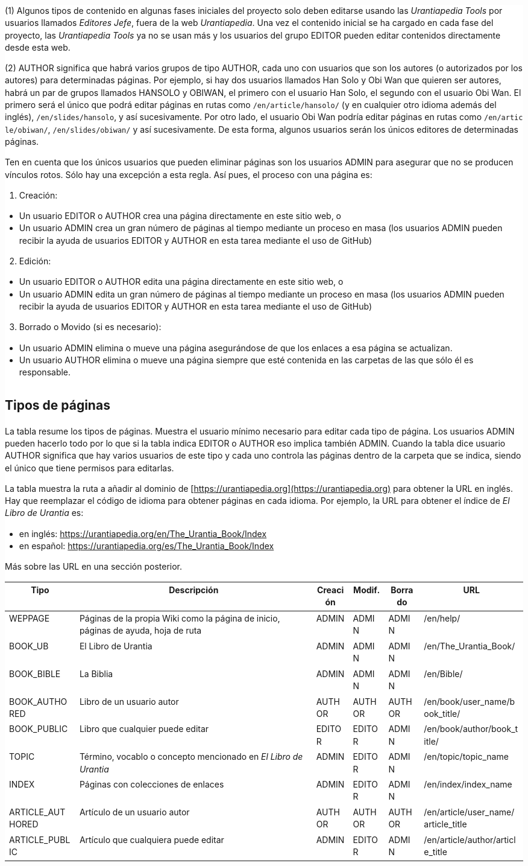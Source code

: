 (1) Algunos tipos de contenido en algunas fases iniciales del proyecto solo deben editarse usando las *Urantiapedia Tools* por usuarios llamados *Editores Jefe*, fuera de la web *Urantiapedia*. Una vez el contenido inicial se ha cargado en cada fase del proyecto, las *Urantiapedia Tools* ya no se usan más y los usuarios del grupo EDITOR pueden editar contenidos directamente desde esta web.

(2) AUTHOR significa que habrá varios grupos de tipo AUTHOR, cada uno con usuarios que son los autores (o autorizados por los autores) para determinadas páginas. Por ejemplo, si hay dos usuarios llamados Han Solo y Obi Wan que quieren ser autores, habrá un par de grupos llamados HANSOLO y OBIWAN, el primero con el usuario Han Solo, el segundo con el usuario Obi Wan. El primero será el único que podrá editar páginas en rutas como `/en/article/hansolo/` (y en cualquier otro idioma además del inglés), `/en/slides/hansolo`, y así sucesivamente. Por otro lado, el usuario Obi Wan podría editar páginas en rutas como `/en/article/obiwan/`, `/en/slides/obiwan/` y así sucesivamente. De esta forma, algunos usuarios serán los únicos editores de determinadas páginas.

Ten en cuenta que los únicos usuarios que pueden eliminar páginas son los usuarios ADMIN para asegurar que no se producen vínculos rotos. Sólo hay una excepción a esta regla. Así pues, el proceso con una página es:
1. Creación:
  - Un usuario EDITOR o AUTHOR crea una página directamente en este sitio web, o
  - Un usuario ADMIN crea un gran número de páginas al tiempo mediante un proceso en masa (los usuarios ADMIN pueden recibir la ayuda de usuarios EDITOR y AUTHOR en esta tarea mediante el uso de GitHub)
2. Edición:
  - Un usuario EDITOR o AUTHOR edita una página directamente en este sitio web, o
  - Un usuario ADMIN edita un gran número de páginas al tiempo mediante un proceso en masa (los usuarios ADMIN pueden recibir la ayuda de usuarios EDITOR y AUTHOR en esta tarea mediante el uso de GitHub)
3. Borrado o Movido (si es necesario):
  - Un usuario ADMIN elimina o mueve una página asegurándose de que los enlaces a esa página se actualizan.
  - Un usuario AUTHOR elimina o mueve una página siempre que esté contenida en las carpetas de las que sólo él es responsable.

## Tipos de páginas

La tabla resume los tipos de páginas. Muestra el usuario mínimo necesario para editar cada tipo de página. Los usuarios ADMIN pueden hacerlo todo por lo que si la tabla indica EDITOR o AUTHOR eso implica también ADMIN. Cuando la tabla dice usuario AUTHOR significa que hay varios usuarios de este tipo y cada uno controla las páginas dentro de la carpeta que se indica, siendo el único que tiene permisos para editarlas.

La tabla muestra la ruta a añadir al dominio de [https://urantiapedia.org](https://urantiapedia.org) para obtener la URL en inglés. Hay que reemplazar el código de idioma para obtener páginas en cada idioma. Por ejemplo, la URL para obtener el índice de *El Libro de Urantia* es:
- en inglés: https://urantiapedia.org/en/The_Urantia_Book/Index
- en español: https://urantiapedia.org/es/The_Urantia_Book/Index

Más sobre las URL en una sección posterior.

Tipo | Descripción | Creación | Modif. | Borrado | URL
--- | --- | --- | --- | --- | ---
WEPPAGE | Páginas de la propia Wiki como la página de inicio, páginas de ayuda, hoja de ruta | ADMIN |  ADMIN | ADMIN | /en/help/
BOOK_UB | El Libro de Urantia | ADMIN | ADMIN | ADMIN | /en/The_Urantia_Book/
BOOK_BIBLE | La Biblia | ADMIN | ADMIN | ADMIN | /en/Bible/
BOOK_AUTHORED | Libro de un usuario autor | AUTHOR | AUTHOR | AUTHOR | /en/book/user_name/book_title/
BOOK_PUBLIC | Libro que cualquier puede editar | EDITOR | EDITOR | ADMIN | /en/book/author/book_title/
TOPIC | Término, vocablo o concepto mencionado en *El Libro de Urantia* | ADMIN | EDITOR | ADMIN | /en/topic/topic_name
INDEX | Páginas con colecciones de enlaces | ADMIN | EDITOR | ADMIN | /en/index/index_name
ARTICLE_AUTHORED | Artículo de un usuario autor | AUTHOR | AUTHOR | AUTHOR | /en/article/user_name/article_title
ARTICLE_PUBLIC | Artículo que cualquiera puede editar | ADMIN | EDITOR | ADMIN | /en/article/author/article_title